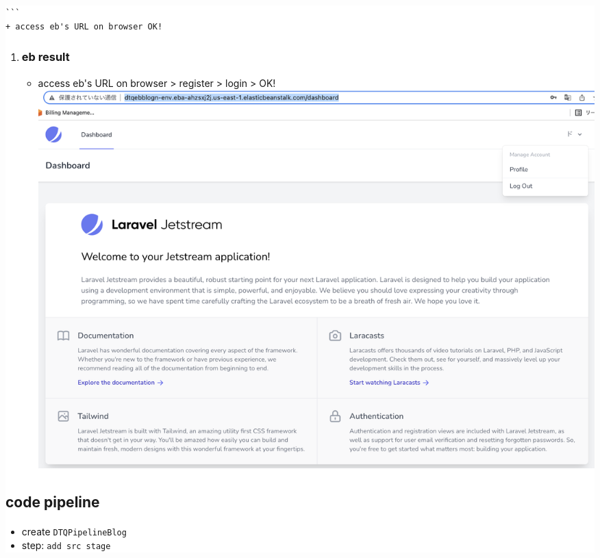     ```
    + access eb's URL on browser OK!
1. ### eb result
    + access eb's URL on browser > register > login > OK!
    ![ebresult](screenshots/ebresult.png)

## code pipeline
+ create `DTQPipelineBlog`
+ step: `add src stage`